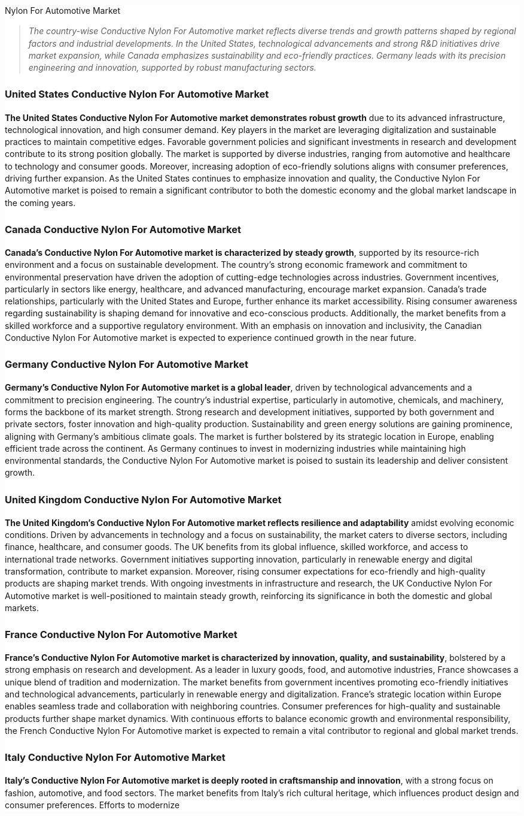 Nylon For Automotive Market<br /></span></h1><blockquote><p><em><span class="">The country-wise Conductive Nylon For Automotive market reflects diverse trends and growth patterns shaped by regional factors and industrial developments. In the United States, technological advancements and strong R&amp;D initiatives drive market expansion, while Canada emphasizes sustainability and eco-friendly practices. Germany leads with its precision engineering and innovation, supported by robust manufacturing sectors.</span></em></p></blockquote><h3><strong>United States Conductive Nylon For Automotive Market</strong></h3><p><strong>The United States Conductive Nylon For Automotive market demonstrates robust growth</strong> due to its advanced infrastructure, technological innovation, and high consumer demand. Key players in the market are leveraging digitalization and sustainable practices to maintain competitive edges. Favorable government policies and significant investments in research and development contribute to its strong position globally. The market is supported by diverse industries, ranging from automotive and healthcare to technology and consumer goods. Moreover, increasing adoption of eco-friendly solutions aligns with consumer preferences, driving further expansion. As the United States continues to emphasize innovation and quality, the Conductive Nylon For Automotive market is poised to remain a significant contributor to both the domestic economy and the global market landscape in the coming years.</p><h3><strong>Canada Conductive Nylon For Automotive Market</strong></h3><p><strong>Canada&rsquo;s Conductive Nylon For Automotive market is characterized by steady growth</strong>, supported by its resource-rich environment and a focus on sustainable development. The country&rsquo;s strong economic framework and commitment to environmental preservation have driven the adoption of cutting-edge technologies across industries. Government incentives, particularly in sectors like energy, healthcare, and advanced manufacturing, encourage market expansion. Canada&rsquo;s trade relationships, particularly with the United States and Europe, further enhance its market accessibility. Rising consumer awareness regarding sustainability is shaping demand for innovative and eco-conscious products. Additionally, the market benefits from a skilled workforce and a supportive regulatory environment. With an emphasis on innovation and inclusivity, the Canadian Conductive Nylon For Automotive market is expected to experience continued growth in the near future.</p><h3><strong>Germany Conductive Nylon For Automotive Market</strong></h3><p><strong>Germany&rsquo;s Conductive Nylon For Automotive market is a global leader</strong>, driven by technological advancements and a commitment to precision engineering. The country&rsquo;s industrial expertise, particularly in automotive, chemicals, and machinery, forms the backbone of its market strength. Strong research and development initiatives, supported by both government and private sectors, foster innovation and high-quality production. Sustainability and green energy solutions are gaining prominence, aligning with Germany&rsquo;s ambitious climate goals. The market is further bolstered by its strategic location in Europe, enabling efficient trade across the continent. As Germany continues to invest in modernizing industries while maintaining high environmental standards, the Conductive Nylon For Automotive market is poised to sustain its leadership and deliver consistent growth.</p><h3><strong>United Kingdom Conductive Nylon For Automotive Market</strong></h3><p><strong>The United Kingdom&rsquo;s Conductive Nylon For Automotive market reflects resilience and adaptability</strong> amidst evolving economic conditions. Driven by advancements in technology and a focus on sustainability, the market caters to diverse sectors, including finance, healthcare, and consumer goods. The UK benefits from its global influence, skilled workforce, and access to international trade networks. Government initiatives supporting innovation, particularly in renewable energy and digital transformation, contribute to market expansion. Moreover, rising consumer expectations for eco-friendly and high-quality products are shaping market trends. With ongoing investments in infrastructure and research, the UK Conductive Nylon For Automotive market is well-positioned to maintain steady growth, reinforcing its significance in both the domestic and global markets.</p><h3><strong>France Conductive Nylon For Automotive Market</strong></h3><p><strong>France&rsquo;s Conductive Nylon For Automotive market is characterized by innovation, quality, and sustainability</strong>, bolstered by a strong emphasis on research and development. As a leader in luxury goods, food, and automotive industries, France showcases a unique blend of tradition and modernization. The market benefits from government incentives promoting eco-friendly initiatives and technological advancements, particularly in renewable energy and digitalization. France&rsquo;s strategic location within Europe enables seamless trade and collaboration with neighboring countries. Consumer preferences for high-quality and sustainable products further shape market dynamics. With continuous efforts to balance economic growth and environmental responsibility, the French Conductive Nylon For Automotive market is expected to remain a vital contributor to regional and global market trends.</p><h3><strong>Italy Conductive Nylon For Automotive Market</strong></h3><p><strong>Italy&rsquo;s Conductive Nylon For Automotive market is deeply rooted in craftsmanship and innovation</strong>, with a strong focus on fashion, automotive, and food sectors. The market benefits from Italy&rsquo;s rich cultural heritage, which influences product design and consumer preferences. Efforts to modernize